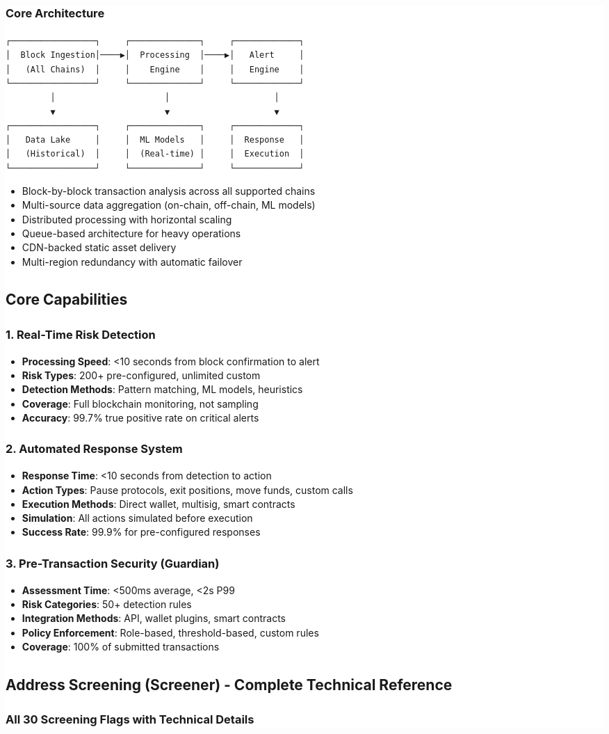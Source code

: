 ### Core Architecture
```
┌─────────────────┐     ┌──────────────┐     ┌─────────────┐
│  Block Ingestion│────▶│  Processing  │────▶│   Alert     │
│   (All Chains)  │     │    Engine    │     │   Engine    │
└─────────────────┘     └──────────────┘     └─────────────┘
         │                      │                     │
         ▼                      ▼                     ▼
┌─────────────────┐     ┌──────────────┐     ┌─────────────┐
│   Data Lake     │     │  ML Models   │     │  Response   │
│   (Historical)  │     │  (Real-time) │     │  Execution  │
└─────────────────┘     └──────────────┘     └─────────────┘
```

- Block-by-block transaction analysis across all supported chains
- Multi-source data aggregation (on-chain, off-chain, ML models)
- Distributed processing with horizontal scaling
- Queue-based architecture for heavy operations
- CDN-backed static asset delivery
- Multi-region redundancy with automatic failover

## Core Capabilities

### 1. Real-Time Risk Detection
- **Processing Speed**: <10 seconds from block confirmation to alert
- **Risk Types**: 200+ pre-configured, unlimited custom
- **Detection Methods**: Pattern matching, ML models, heuristics
- **Coverage**: Full blockchain monitoring, not sampling
- **Accuracy**: 99.7% true positive rate on critical alerts

### 2. Automated Response System
- **Response Time**: <10 seconds from detection to action
- **Action Types**: Pause protocols, exit positions, move funds, custom calls
- **Execution Methods**: Direct wallet, multisig, smart contracts
- **Simulation**: All actions simulated before execution
- **Success Rate**: 99.9% for pre-configured responses

### 3. Pre-Transaction Security (Guardian)
- **Assessment Time**: <500ms average, <2s P99
- **Risk Categories**: 50+ detection rules
- **Integration Methods**: API, wallet plugins, smart contracts
- **Policy Enforcement**: Role-based, threshold-based, custom rules
- **Coverage**: 100% of submitted transactions

## Address Screening (Screener) - Complete Technical Reference

### All 30 Screening Flags with Technical Details

